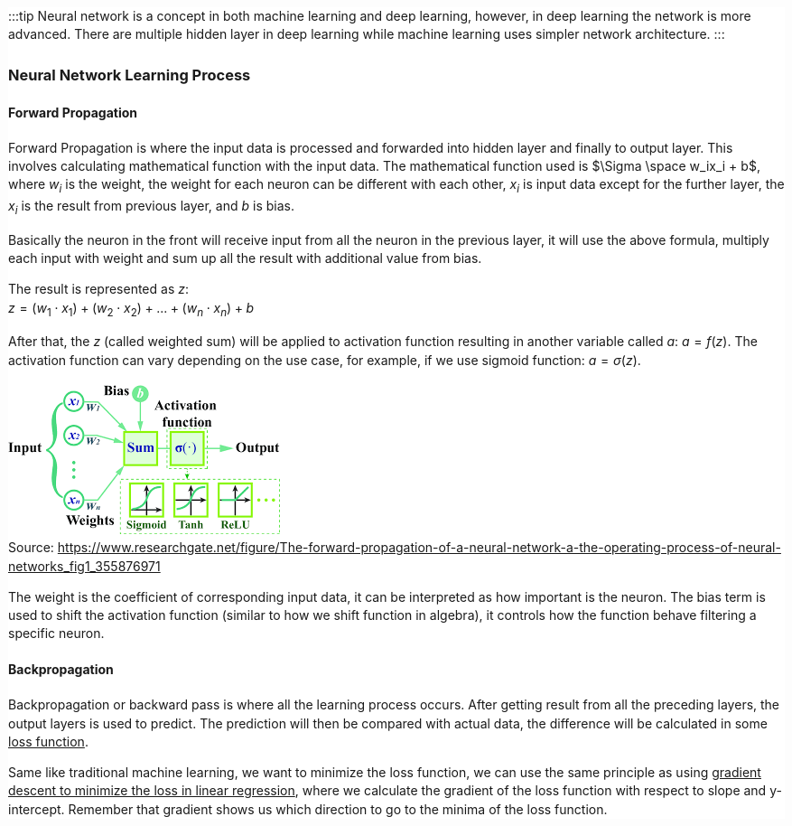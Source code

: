 :::tip
Neural network is a concept in both machine learning and deep learning, however, in deep learning the network is more advanced. There are multiple hidden layer in deep learning while machine learning uses simpler network architecture.
:::

### Neural Network Learning Process

#### Forward Propagation

Forward Propagation is where the input data is processed and forwarded into hidden layer and finally to output layer. This involves calculating mathematical function with the input data. The mathematical function used is $\Sigma \space  w_ix_i + b$, where $w_i$ is the weight, the weight for each neuron can be different with each other, $x_i$ is input data except for the further layer, the $x_i$ is the result from previous layer, and $b$ is bias.

Basically the neuron in the front will receive input from all the neuron in the previous layer, it will use the above formula, multiply each input with weight and sum up all the result with additional value from bias.

The result is represented as $z$:  
$z = (w_1 \cdot x_1) + (w_2 \cdot x_2) + ... + (w_n \cdot x_n) + b$

After that, the $z$ (called weighted sum) will be applied to activation function resulting in another variable called $a$: $a = f(z)$. The activation function can vary depending on the use case, for example, if we use sigmoid function: $a = \sigma(z)$.

![Forward propagation](./forward-propagation.png)  
Source: https://www.researchgate.net/figure/The-forward-propagation-of-a-neural-network-a-the-operating-process-of-neural-networks_fig1_355876971

The weight is the coefficient of corresponding input data, it can be interpreted as how important is the neuron. The bias term is used to shift the activation function (similar to how we shift function in algebra), it controls how the function behave filtering a specific neuron.

#### Backpropagation

Backpropagation or backward pass is where all the learning process occurs. After getting result from all the preceding layers, the output layers is used to predict. The prediction will then be compared with actual data, the difference will be calculated in some [loss function](/cs-notes/deep-learning/deep-learning-foundation#loss-function).

Same like traditional machine learning, we want to minimize the loss function, we can use the same principle as using [gradient descent to minimize the loss in linear regression](/cs-notes/machine-learning/linear-regression#gradient-descent), where we calculate the gradient of the loss function with respect to slope and y-intercept. Remember that gradient shows us which direction to go to the minima of the loss function.
